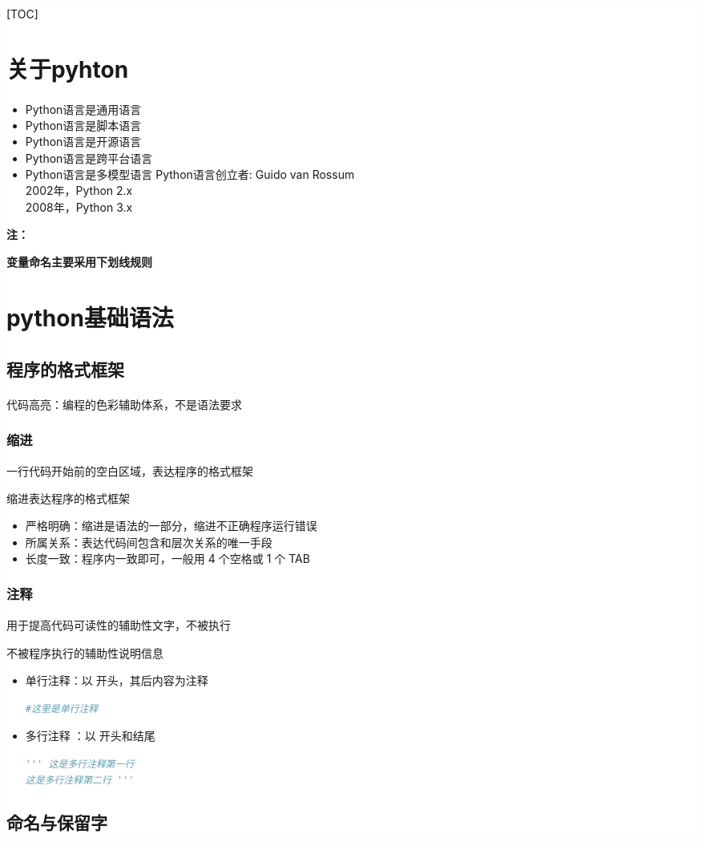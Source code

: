 [TOC]

# 关于pyhton

- Python语言是通用语言
- Python语言是脚本语言
- Python语言是开源语言
- Python语言是跨平台语言
- Python语言是多模型语言
Python语言创立者:
Guido van Rossum  
2002年，Python 2.x   
2008年，Python 3.x

**注：**

**变量命名主要采用下划线规则**

# python基础语法

## 程序的格式框架

代码高亮：编程的色彩辅助体系，不是语法要求

### 缩进

一行代码开始前的空白区域，表达程序的格式框架

缩进表达程序的格式框架

- 严格明确：缩进是语法的一部分，缩进不正确程序运行错误
- 所属关系：表达代码间包含和层次关系的唯一手段
- 长度一致：程序内一致即可，一般用 4 个空格或 1 个 TAB

### 注释
用于提高代码可读性的辅助性文字，不被执行

不被程序执行的辅助性说明信息

- 单行注释：以 开头，其后内容为注释

    ```python
    #这里是单行注释
    ```

- 多行注释 ：以 开头和结尾

    ```python
    ''' 这是多行注释第一行
    这是多行注释第二行 '''
    ```

## 命名与保留字
